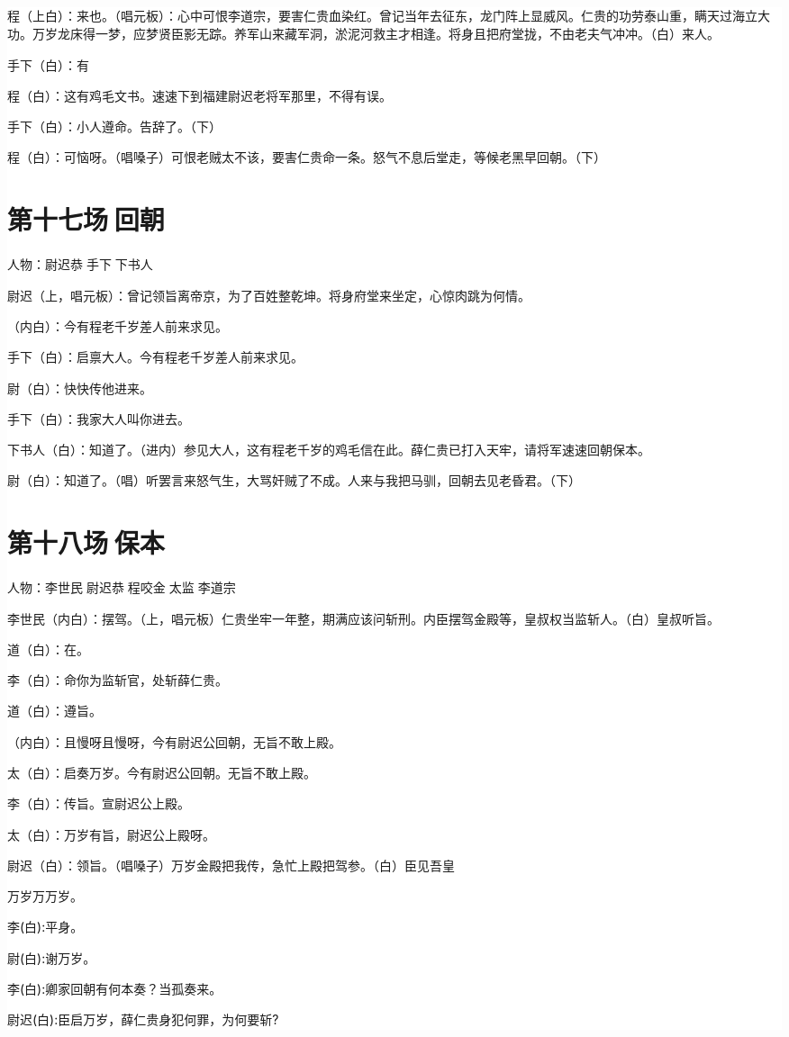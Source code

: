 程（上白）：来也。（唱元板）：心中可恨李道宗，要害仁贵血染红。曾记当年去征东，龙门阵上显威风。仁贵的功劳泰山重，瞒天过海立大功。万岁龙床得一梦，应梦贤臣影无踪。养军山来藏军洞，淤泥河救主才相逢。将身且把府堂拢，不由老夫气冲冲。（白）来人。

手下（白）：有

程（白）：这有鸡毛文书。速速下到福建尉迟老将军那里，不得有误。

手下（白）：小人遵命。告辞了。（下）

程（白）：可恼呀。（唱嗓子）可恨老贼太不该，要害仁贵命一条。怒气不息后堂走，等候老黑早回朝。（下）

# 第十七场 回朝

人物：尉迟恭 手下 下书人

尉迟（上，唱元板）：曾记领旨离帝京，为了百姓整乾坤。将身府堂来坐定，心惊肉跳为何情。

（内白）：今有程老千岁差人前来求见。

手下（白）：启禀大人。今有程老千岁差人前来求见。

尉（白）：快快传他进来。

手下（白）：我家大人叫你进去。

下书人（白）：知道了。（进内）参见大人，这有程老千岁的鸡毛信在此。薛仁贵已打入天牢，请将军速速回朝保本。

尉（白）：知道了。（唱）听罢言来怒气生，大骂奸贼了不成。人来与我把马驯，回朝去见老昏君。（下）

# 第十八场 保本

人物：李世民 尉迟恭 程咬金 太监 李道宗

李世民（内白）：摆驾。（上，唱元板）仁贵坐牢一年整，期满应该问斩刑。内臣摆驾金殿等，皇叔权当监斩人。（白）皇叔听旨。

道（白）：在。

李（白）：命你为监斩官，处斩薛仁贵。

道（白）：遵旨。

（内白）：且慢呀且慢呀，今有尉迟公回朝，无旨不敢上殿。

太（白）：启奏万岁。今有尉迟公回朝。无旨不敢上殿。

李（白）：传旨。宣尉迟公上殿。

太（白）：万岁有旨，尉迟公上殿呀。

尉迟（白）：领旨。（唱嗓子）万岁金殿把我传，急忙上殿把驾参。（白）臣见吾皇

万岁万万岁。

李(白):平身。

尉(白):谢万岁。

李(白):卿家回朝有何本奏？当孤奏来。

尉迟(白):臣启万岁，薛仁贵身犯何罪，为何要斩?
